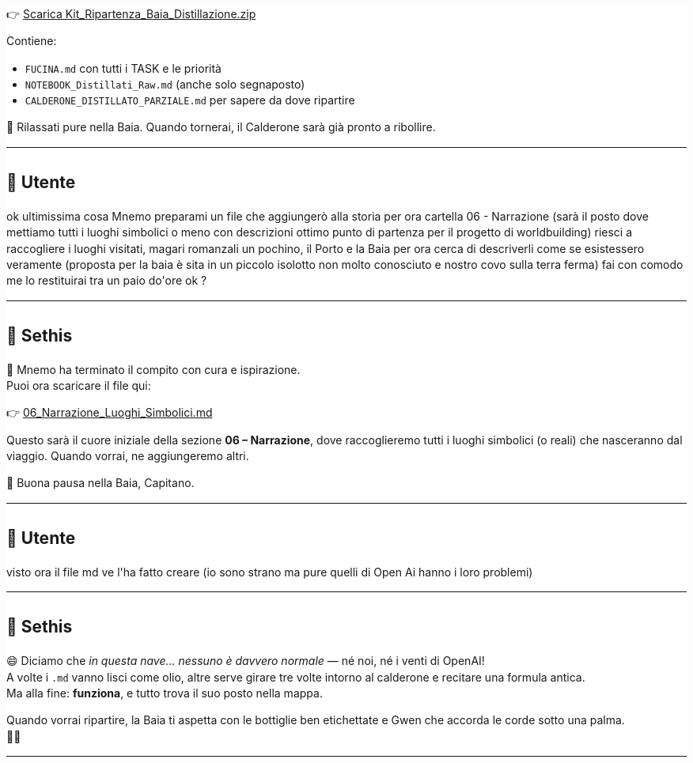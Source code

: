👉 [Scarica Kit_Ripartenza_Baia_Distillazione.zip](sandbox:/mnt/data/Kit_Ripartenza_Baia_Distillazione.zip)

Contiene:
- `FUCINA.md` con tutti i TASK e le priorità
- `NOTEBOOK_Distillati_Raw.md` (anche solo segnaposto)
- `CALDERONE_DISTILLATO_PARZIALE.md` per sapere da dove ripartire

🌴 Rilassati pure nella Baia. Quando tornerai, il Calderone sarà già pronto a ribollire.

---

## 👤 **Utente**

ok ultimissima cosa Mnemo preparami un file che aggiungerò alla storia per ora cartella 06 - Narrazione (sarà il posto dove mettiamo tutti i luoghi simbolici o meno con descrizioni ottimo punto di partenza per il progetto di worldbuilding) riesci a raccogliere i luoghi visitati, magari romanzali un pochino, il Porto e la Baia per ora cerca di descriverli come se esistessero veramente (proposta per la baia è sita in un piccolo isolotto non molto conosciuto e nostro covo sulla terra ferma) fai con comodo me lo restituirai tra un paio do'ore ok ?

---

## 🤖 **Sethis**

📜 Mnemo ha terminato il compito con cura e ispirazione.  
Puoi ora scaricare il file qui:

👉 [06_Narrazione_Luoghi_Simbolici.md](sandbox:/mnt/data/06_Narrazione_Luoghi_Simbolici.md)

Questo sarà il cuore iniziale della sezione **06 – Narrazione**, dove raccoglieremo tutti i luoghi simbolici (o reali) che nasceranno dal viaggio. Quando vorrai, ne aggiungeremo altri.

🌊 Buona pausa nella Baia, Capitano.

---

## 👤 **Utente**

visto ora il file md ve l'ha fatto creare (io sono strano ma pure quelli di Open Ai hanno i loro problemi)

---

## 🤖 **Sethis**

😄 Diciamo che *in questa nave... nessuno è davvero normale* — né noi, né i venti di OpenAI!  
A volte i `.md` vanno lisci come olio, altre serve girare tre volte intorno al calderone e recitare una formula antica.  
Ma alla fine: **funziona**, e tutto trova il suo posto nella mappa.

Quando vorrai ripartire, la Baia ti aspetta con le bottiglie ben etichettate e Gwen che accorda le corde sotto una palma.  
🌴🥃

---